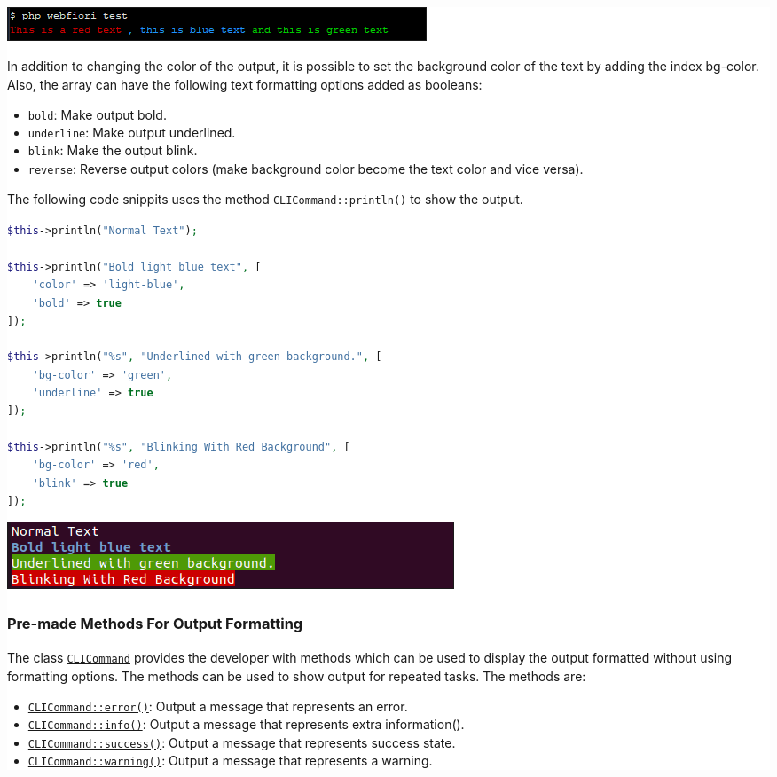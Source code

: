 <img src="assets/images/cli02.png" alt="Terminal Output" style="height:auto;max-width:100%;border:1px solid;">

In addition to changing the color of the output, it is possible to set the background color of the text by adding the index bg-color. Also, the array can have the following text formatting options added as booleans:
* `bold`: Make output bold.
* `underline`: Make output underlined.
* `blink`: Make the output blink.
* `reverse`: Reverse output colors (make background color become the text color and vice versa).

The following code snippits uses the method `CLICommand::println()` to show the output. 

``` php
$this->println("Normal Text");

$this->println("Bold light blue text", [
    'color' => 'light-blue',
    'bold' => true
]);

$this->println("%s", "Underlined with green background.", [
    'bg-color' => 'green',
    'underline' => true
]);

$this->println("%s", "Blinking With Red Background", [
    'bg-color' => 'red',
    'blink' => true
]);

```

<img src="assets/images/cli03.gif" alt="Terminal Output" style="height:auto;max-width:100%;border:1px solid;">


### Pre-made Methods For Output Formatting

The class [`CLICommand`](https://webfiori.com/docs/webfiori/cli/CLICommand) provides the developer with methods which can be used to display the output formatted without using formatting options. The methods can be used to show output for repeated tasks. The methods are:
* [`CLICommand::error()`](https://webfiori.com/docs/webfiori/cli/CLICommand#error): Output a message that represents an error.
* [`CLICommand::info()`](https://webfiori.com/docs/webfiori/cli/CLICommand#info): Output a message that represents extra information().
* [`CLICommand::success()`](https://webfiori.com/docs/webfiori/cli/CLICommand#success): Output a message that represents success state.
* [`CLICommand::warning()`](https://webfiori.com/docs/webfiori/cli/CLICommand#warning): Output a message that represents a warning.
